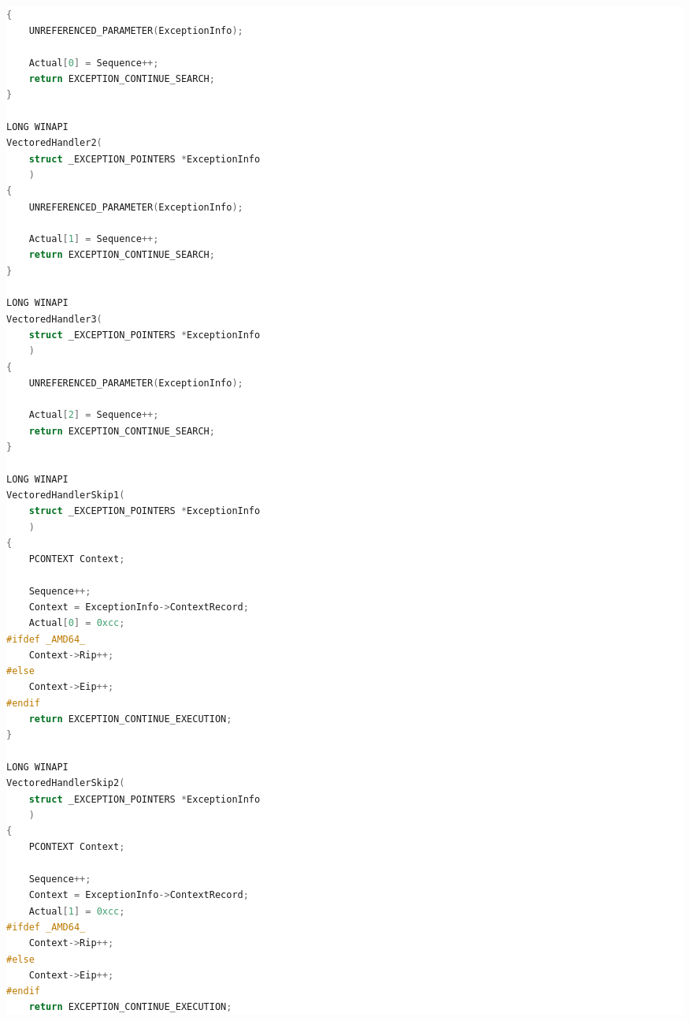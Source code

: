 ```C++
{
    UNREFERENCED_PARAMETER(ExceptionInfo);
    
    Actual[0] = Sequence++;
    return EXCEPTION_CONTINUE_SEARCH;
}

LONG WINAPI
VectoredHandler2(
    struct _EXCEPTION_POINTERS *ExceptionInfo
    )
{
    UNREFERENCED_PARAMETER(ExceptionInfo);

    Actual[1] = Sequence++;
    return EXCEPTION_CONTINUE_SEARCH;
}

LONG WINAPI
VectoredHandler3(
    struct _EXCEPTION_POINTERS *ExceptionInfo
    )
{
    UNREFERENCED_PARAMETER(ExceptionInfo);

    Actual[2] = Sequence++;
    return EXCEPTION_CONTINUE_SEARCH;
}

LONG WINAPI
VectoredHandlerSkip1(
    struct _EXCEPTION_POINTERS *ExceptionInfo
    )
{
    PCONTEXT Context;
    
    Sequence++;
    Context = ExceptionInfo->ContextRecord;
    Actual[0] = 0xcc;
#ifdef _AMD64_
    Context->Rip++;
#else
    Context->Eip++;
#endif    
    return EXCEPTION_CONTINUE_EXECUTION;
}

LONG WINAPI
VectoredHandlerSkip2(
    struct _EXCEPTION_POINTERS *ExceptionInfo
    )
{
    PCONTEXT Context;
    
    Sequence++;
    Context = ExceptionInfo->ContextRecord;
    Actual[1] = 0xcc;
#ifdef _AMD64_
    Context->Rip++;
#else
    Context->Eip++;
#endif    
    return EXCEPTION_CONTINUE_EXECUTION;
```